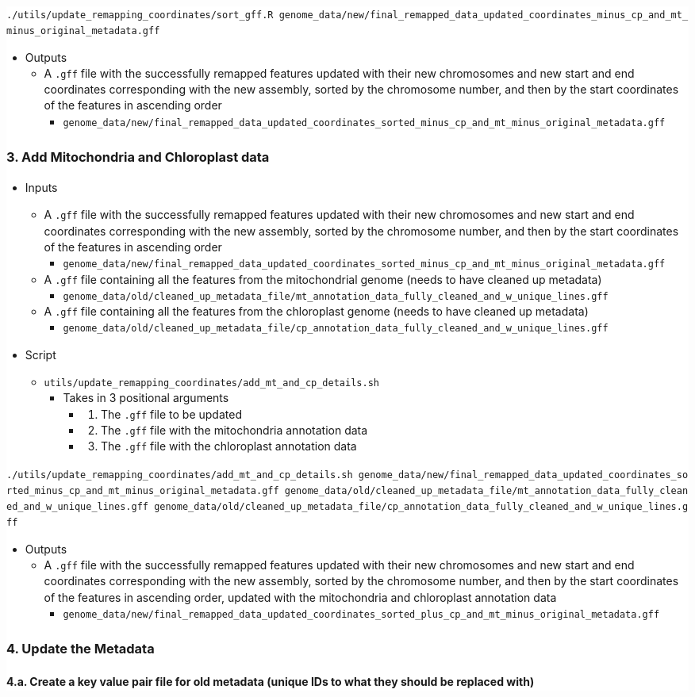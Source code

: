 ```bash
./utils/update_remapping_coordinates/sort_gff.R genome_data/new/final_remapped_data_updated_coordinates_minus_cp_and_mt_minus_original_metadata.gff
```

- Outputs
  - A `.gff` file with the successfully remapped features updated with their new chromosomes and new start and end coordinates corresponding with the new assembly, sorted by the chromosome number, and then by the start coordinates of the features in ascending order
    - `genome_data/new/final_remapped_data_updated_coordinates_sorted_minus_cp_and_mt_minus_original_metadata.gff`

### 3. Add Mitochondria and Chloroplast data

- Inputs

  - A `.gff` file with the successfully remapped features updated with their new chromosomes and new start and end coordinates corresponding with the new assembly, sorted by the chromosome number, and then by the start coordinates of the features in ascending order
    - `genome_data/new/final_remapped_data_updated_coordinates_sorted_minus_cp_and_mt_minus_original_metadata.gff`
  - A `.gff` file containing all the features from the mitochondrial genome (needs to have cleaned up metadata)
    - `genome_data/old/cleaned_up_metadata_file/mt_annotation_data_fully_cleaned_and_w_unique_lines.gff`
  - A `.gff` file containing all the features from the chloroplast genome (needs to have cleaned up metadata)
    - `genome_data/old/cleaned_up_metadata_file/cp_annotation_data_fully_cleaned_and_w_unique_lines.gff`

- Script
  - `utils/update_remapping_coordinates/add_mt_and_cp_details.sh`
    - Takes in 3 positional arguments
      - 1. The `.gff` file to be updated
      - 2. The `.gff` file with the mitochondria annotation data
      - 3. The `.gff` file with the chloroplast annotation data

```bash
./utils/update_remapping_coordinates/add_mt_and_cp_details.sh genome_data/new/final_remapped_data_updated_coordinates_sorted_minus_cp_and_mt_minus_original_metadata.gff genome_data/old/cleaned_up_metadata_file/mt_annotation_data_fully_cleaned_and_w_unique_lines.gff genome_data/old/cleaned_up_metadata_file/cp_annotation_data_fully_cleaned_and_w_unique_lines.gff
```

- Outputs
  - A `.gff` file with the successfully remapped features updated with their new chromosomes and new start and end coordinates corresponding with the new assembly, sorted by the chromosome number, and then by the start coordinates of the features in ascending order, updated with the mitochondria and chloroplast annotation data
    - `genome_data/new/final_remapped_data_updated_coordinates_sorted_plus_cp_and_mt_minus_original_metadata.gff`

### 4. Update the Metadata

#### 4.a. Create a key value pair file for old metadata (unique IDs to what they should be replaced with)
